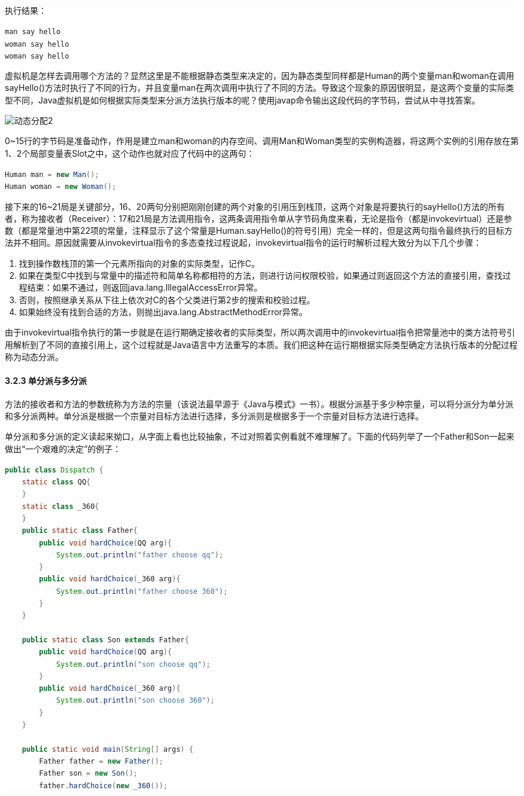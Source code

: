 执行结果：

```java
man say hello
woman say hello
woman say hello
```

虚拟机是怎样去调用哪个方法的？显然这里是不能根据静态类型来决定的，因为静态类型同样都是Human的两个变量man和woman在调用sayHello()方法时执行了不同的行为，并且变量man在两次调用中执行了不同的方法。导致这个现象的原因很明显，是这两个变量的实际类型不同，Java虚拟机是如何根据实际类型来分派方法执行版本的呢？使用javap命令输出这段代码的字节码，尝试从中寻找答案。

![动态分配2](/images/jvm/动态分配2.png)

0~15行的字节码是准备动作，作用是建立man和woman的内存空间、调用Man和Woman类型的实例构造器，将这两个实例的引用存放在第1、2个局部变量表Slot之中，这个动作也就对应了代码中的这两句： 

```java
Human man = new Man();
Human woman = new Woman();
```

接下来的16~21局是关键部分，16、20两句分别把刚刚创建的两个对象的引用压到栈顶，这两个对象是将要执行的sayHello()方法的所有者，称为接收者（Receiver）：17和21局是方法调用指令，这两条调用指令单从字节码角度来看，无论是指令（都是invokevirtual）还是参数（都是常量池中第22项的常量，注释显示了这个常量是Human.sayHello()的符号引用）完全一样的，但是这两句指令最终执行的目标方法并不相同。原因就需要从invokevirtual指令的多态查找过程说起，invokevirtual指令的运行时解析过程大致分为以下几个步骤：

1. 找到操作数栈顶的第一个元素所指向的对象的实际类型，记作C。
2. 如果在类型C中找到与常量中的描述符和简单名称都相符的方法，则进行访问权限校验，如果通过则返回这个方法的直接引用，查找过程结束：如果不通过，则返回java.lang.IllegalAccessError异常。
3. 否则，按照继承关系从下往上依次对C的各个父类进行第2步的搜索和校验过程。
4. 如果始终没有找到合适的方法，则抛出java.lang.AbstractMethodError异常。

由于invokevirtual指令执行的第一步就是在运行期确定接收者的实际类型，所以两次调用中的invokevirtual指令把常量池中的类方法符号引用解析到了不同的直接引用上，这个过程就是Java语言中方法重写的本质。我们把这种在运行期根据实际类型确定方法执行版本的分配过程称为动态分派。

#### 3.2.3 单分派与多分派

方法的接收者和方法的参数统称为方法的宗量（该说法最早源于《Java与模式》一书）。根据分派基于多少种宗量，可以将分派分为单分派和多分派两种。单分派是根据一个宗量对目标方法进行选择，多分派则是根据多于一个宗量对目标方法进行选择。 

单分派和多分派的定义读起来拗口，从字面上看也比较抽象，不过对照着实例看就不难理解了。下面的代码列举了一个Father和Son一起来做出“一个艰难的决定”的例子： 

```java
public class Dispatch {
	static class QQ{
	}
	static class _360{
	}
	public static class Father{
		public void hardChoice(QQ arg){
			System.out.println("father choose qq");
		}
		public void hardChoice(_360 arg){
			System.out.println("father choose 360");
		}
	}
	
	public static class Son extends Father{
		public void hardChoice(QQ arg){
			System.out.println("son choose qq");
		}
		public void hardChoice(_360 arg){
			System.out.println("son choose 360");
		}
	}
	
	public static void main(String[] args) {
		Father father = new Father();
		Father son = new Son();
		father.hardChoice(new _360());
```